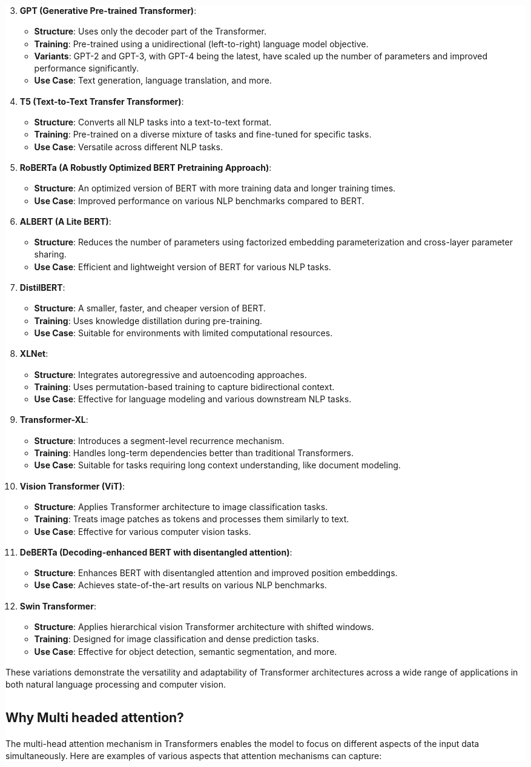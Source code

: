 3. **GPT (Generative Pre-trained Transformer)**:
   - **Structure**: Uses only the decoder part of the Transformer.
   - **Training**: Pre-trained using a unidirectional (left-to-right) language model objective.
   - **Variants**: GPT-2 and GPT-3, with GPT-4 being the latest, have scaled up the number of parameters and improved performance significantly.
   - **Use Case**: Text generation, language translation, and more.

4. **T5 (Text-to-Text Transfer Transformer)**:
   - **Structure**: Converts all NLP tasks into a text-to-text format.
   - **Training**: Pre-trained on a diverse mixture of tasks and fine-tuned for specific tasks.
   - **Use Case**: Versatile across different NLP tasks.

5. **RoBERTa (A Robustly Optimized BERT Pretraining Approach)**:
   - **Structure**: An optimized version of BERT with more training data and longer training times.
   - **Use Case**: Improved performance on various NLP benchmarks compared to BERT.

6. **ALBERT (A Lite BERT)**:
   - **Structure**: Reduces the number of parameters using factorized embedding parameterization and cross-layer parameter sharing.
   - **Use Case**: Efficient and lightweight version of BERT for various NLP tasks.

7. **DistilBERT**:
   - **Structure**: A smaller, faster, and cheaper version of BERT.
   - **Training**: Uses knowledge distillation during pre-training.
   - **Use Case**: Suitable for environments with limited computational resources.

8. **XLNet**:
   - **Structure**: Integrates autoregressive and autoencoding approaches.
   - **Training**: Uses permutation-based training to capture bidirectional context.
   - **Use Case**: Effective for language modeling and various downstream NLP tasks.

9. **Transformer-XL**:
   - **Structure**: Introduces a segment-level recurrence mechanism.
   - **Training**: Handles long-term dependencies better than traditional Transformers.
   - **Use Case**: Suitable for tasks requiring long context understanding, like document modeling.

10. **Vision Transformer (ViT)**:
    - **Structure**: Applies Transformer architecture to image classification tasks.
    - **Training**: Treats image patches as tokens and processes them similarly to text.
    - **Use Case**: Effective for various computer vision tasks.

11. **DeBERTa (Decoding-enhanced BERT with disentangled attention)**:
    - **Structure**: Enhances BERT with disentangled attention and improved position embeddings.
    - **Use Case**: Achieves state-of-the-art results on various NLP benchmarks.

12. **Swin Transformer**:
    - **Structure**: Applies hierarchical vision Transformer architecture with shifted windows.
    - **Training**: Designed for image classification and dense prediction tasks.
    - **Use Case**: Effective for object detection, semantic segmentation, and more.

These variations demonstrate the versatility and adaptability of Transformer architectures across a wide range of applications in both natural language processing and computer vision.

## Why Multi headed attention?
The multi-head attention mechanism in Transformers enables the model to focus on different aspects of the input data simultaneously. Here are examples of various aspects that attention mechanisms can capture:
